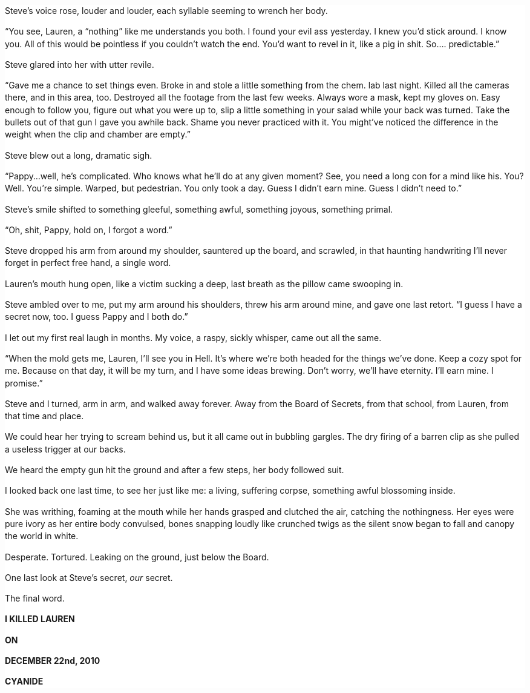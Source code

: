 Steve’s voice rose, louder and louder, each syllable seeming to wrench her body.

“You see, Lauren, a “nothing” like me understands you both. I found your evil ass yesterday. I knew you’d stick around. I know you. All of this would be pointless if you couldn’t watch the end. You’d want to revel in it, like a pig in shit. So…. predictable.”

Steve glared into her with utter revile. 

“Gave me a chance to set things even. Broke in and stole a little something from the chem. lab last night. Killed all the cameras there, and in this area, too. Destroyed all the footage from the last few weeks. Always wore a mask, kept my gloves on. Easy enough to follow you, figure out what you were up to, slip a little something in your salad while your back was turned. Take the bullets out of that gun I gave you awhile back. Shame you never practiced with it. You might’ve noticed the difference in the weight when the clip and chamber are empty.”

Steve blew out a long, dramatic sigh.

“Pappy…well, he’s complicated. Who knows what he’ll do at any given moment? See, you need a long con for a mind like his. You? Well. You’re simple. Warped, but pedestrian. You only took a day. Guess I didn’t earn mine. Guess I didn’t need to.”

Steve’s smile shifted to something gleeful, something awful, something joyous, something primal.

“Oh, shit, Pappy, hold on, I forgot a word.”

Steve dropped his arm from around my shoulder, sauntered up the board, and scrawled, in that haunting handwriting I’ll never forget in perfect free hand, a single word. 

Lauren’s mouth hung open, like a victim sucking a deep, last breath as the pillow came swooping in. 

Steve ambled over to me, put my arm around his shoulders, threw his arm around mine, and gave one last retort. “I guess I have a secret now, too. I guess Pappy and I both do.”

I let out my first real laugh in months. My voice, a raspy, sickly whisper, came out all the same.

“When the mold gets me, Lauren, I’ll see you in Hell. It’s where we’re both headed for the things we’ve done. Keep a cozy spot for me. Because on that day, it will be my turn, and I have some ideas brewing. Don’t worry, we’ll have eternity. I’ll earn mine. I promise.”

Steve and I turned, arm in arm, and walked away forever. Away from the Board of Secrets, from that school, from Lauren, from that time and place. 

We could hear her trying to scream behind us, but it all came out in bubbling gargles. The dry firing of a barren clip as she pulled a useless trigger at our backs. 

We heard the empty gun hit the ground and after a few steps, her body followed suit.

I looked back one last time, to see her just like me: a living, suffering corpse, something awful blossoming inside. 

She was writhing, foaming at the mouth while her hands grasped and clutched the air, catching the nothingness. Her eyes were pure ivory as her entire body convulsed, bones snapping loudly like crunched twigs as the silent snow began to fall and canopy the world in white. 

Desperate. Tortured. Leaking on the ground, just below the Board.

One last look at Steve’s secret, *our* secret.

The final word. 

**I KILLED LAUREN**

**ON**

**DECEMBER 22nd, 2010**

**CYANIDE**